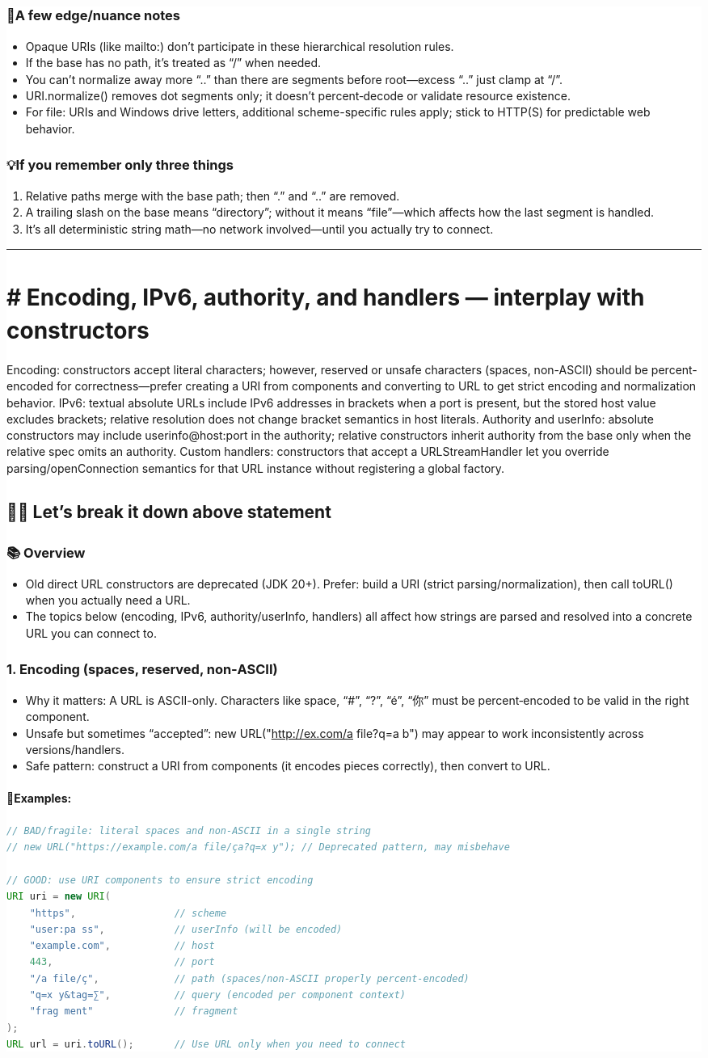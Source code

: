### 📝A few edge/nuance notes
- Opaque URIs (like mailto:) don’t participate in these hierarchical resolution rules.
- If the base has no path, it’s treated as “/” when needed.
- You can’t normalize away more “..” than there are segments before root—excess “..” just clamp at “/”.
- URI.normalize() removes dot segments only; it doesn’t percent‑decode or validate resource existence.
- For file: URIs and Windows drive letters, additional scheme-specific rules apply; stick to HTTP(S) for predictable web behavior.

### 💡If you remember only three things
1) Relative paths merge with the base path; then “.” and “..” are removed.
2) A trailing slash on the base means “directory”; without it means “file”—which affects how the last segment is handled.
3) It’s all deterministic string math—no network involved—until you actually try to connect.
***


# \# Encoding, IPv6, authority, and handlers — interplay with constructors
Encoding: constructors accept literal characters; however, reserved or unsafe characters (spaces, non-ASCII) should be percent-encoded for correctness—prefer creating a URI from components and converting to URL to get strict encoding and normalization behavior. IPv6: textual absolute URLs include IPv6 addresses in brackets when a port is present, but the stored host value excludes brackets; relative resolution does not change bracket semantics in host literals. Authority and userInfo: absolute constructors may include userinfo@host:port in the authority; relative constructors inherit authority from the base only when the relative spec omits an authority. Custom handlers: constructors that accept a URLStreamHandler let you override parsing/openConnection semantics for that URL instance without registering a global factory.

## ⛓️‍💥 Let’s break it down above statement

### 📚 Overview
- Old direct URL constructors are deprecated (JDK 20+). Prefer: build a URI (strict parsing/normalization), then call toURL() when you actually need a URL.
- The topics below (encoding, IPv6, authority/userInfo, handlers) all affect how strings are parsed and resolved into a concrete URL you can connect to.

### 1. Encoding (spaces, reserved, non‑ASCII)
- Why it matters: A URL is ASCII-only. Characters like space, “#”, “?”, “é”, “你” must be percent‑encoded to be valid in the right component.
- Unsafe but sometimes “accepted”: new URL("http://ex.com/a file?q=a b") may appear to work inconsistently across versions/handlers.
- Safe pattern: construct a URI from components (it encodes pieces correctly), then convert to URL.

#### 📌Examples:
```java
// BAD/fragile: literal spaces and non-ASCII in a single string
// new URL("https://example.com/a file/ça?q=x y"); // Deprecated pattern, may misbehave

// GOOD: use URI components to ensure strict encoding
URI uri = new URI(
    "https",                 // scheme
    "user:pa ss",            // userInfo (will be encoded)
    "example.com",           // host
    443,                     // port
    "/a file/ç",             // path (spaces/non-ASCII properly percent-encoded)
    "q=x y&tag=∑",           // query (encoded per component context)
    "frag ment"              // fragment
);
URL url = uri.toURL();       // Use URL only when you need to connect
```